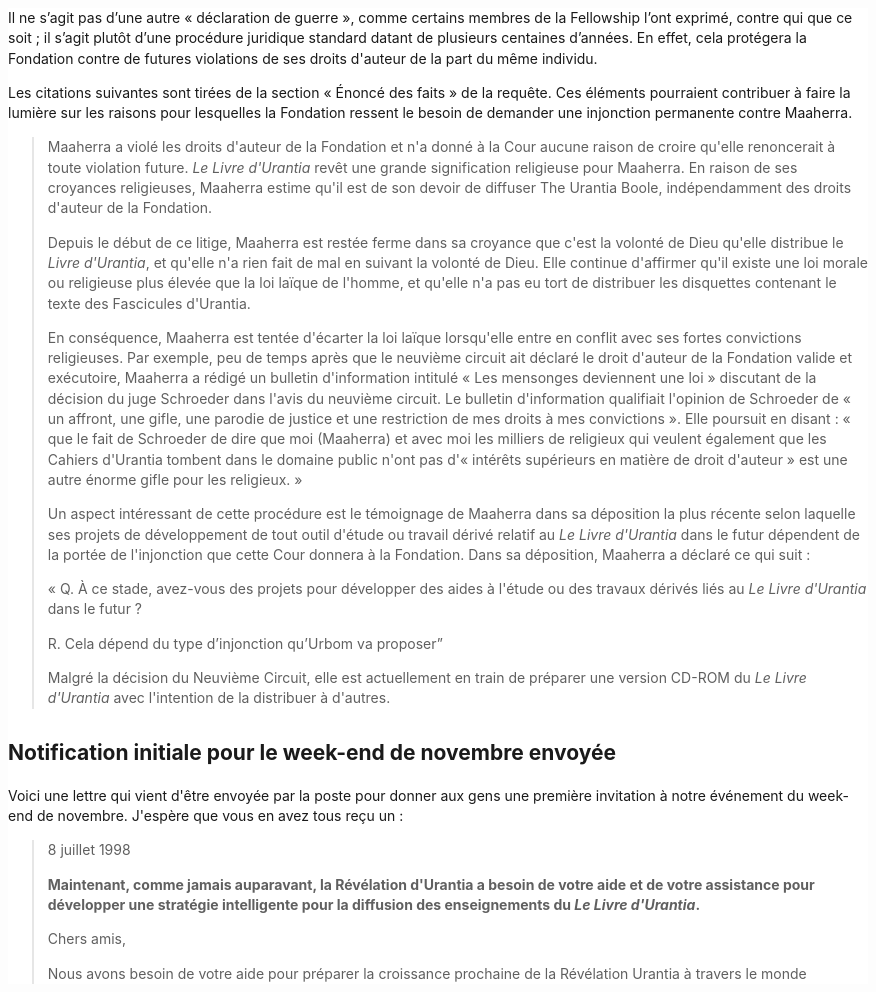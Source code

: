 Il ne s’agit pas d’une autre « déclaration de guerre », comme certains membres de la Fellowship l’ont exprimé, contre qui que ce soit ; il s’agit plutôt d’une procédure juridique standard datant de plusieurs centaines d’années. En effet, cela protégera la Fondation contre de futures violations de ses droits d'auteur de la part du même individu.

Les citations suivantes sont tirées de la section « Énoncé des faits » de la requête. Ces éléments pourraient contribuer à faire la lumière sur les raisons pour lesquelles la Fondation ressent le besoin de demander une injonction permanente contre Maaherra.

> Maaherra a violé les droits d'auteur de la Fondation et n'a donné à la Cour aucune raison de croire qu'elle renoncerait à toute violation future. _Le Livre d'Urantia_ revêt une grande signification religieuse pour Maaherra. En raison de ses croyances religieuses, Maaherra estime qu'il est de son devoir de diffuser The Urantia Boole, indépendamment des droits d'auteur de la Fondation.
> 
> Depuis le début de ce litige, Maaherra est restée ferme dans sa croyance que c'est la volonté de Dieu qu'elle distribue le _Livre d'Urantia_, et qu'elle n'a rien fait de mal en suivant la volonté de Dieu. Elle continue d'affirmer qu'il existe une loi morale ou religieuse plus élevée que la loi laïque de l'homme, et qu'elle n'a pas eu tort de distribuer les disquettes contenant le texte des Fascicules d'Urantia.
> 
> En conséquence, Maaherra est tentée d'écarter la loi laïque lorsqu'elle entre en conflit avec ses fortes convictions religieuses. Par exemple, peu de temps après que le neuvième circuit ait déclaré le droit d'auteur de la Fondation valide et exécutoire, Maaherra a rédigé un bulletin d'information intitulé « Les mensonges deviennent une loi » discutant de la décision du juge Schroeder dans l'avis du neuvième circuit. Le bulletin d'information qualifiait l'opinion de Schroeder de « un affront, une gifle, une parodie de justice et une restriction de mes droits à mes convictions ». Elle poursuit en disant : « que le fait de Schroeder de dire que moi (Maaherra) et avec moi les milliers de religieux qui veulent également que les Cahiers d'Urantia tombent dans le domaine public n'ont pas d'« intérêts supérieurs en matière de droit d'auteur » est une autre énorme gifle pour les religieux. »
> 
> Un aspect intéressant de cette procédure est le témoignage de Maaherra dans sa déposition la plus récente selon laquelle ses projets de développement de tout outil d'étude ou travail dérivé relatif au _Le Livre d'Urantia_ dans le futur dépendent de la portée de l'injonction que cette Cour donnera à la Fondation. Dans sa déposition, Maaherra a déclaré ce qui suit :
> 
> « Q. À ce stade, avez-vous des projets pour développer des aides à l'étude ou des travaux dérivés liés au _Le Livre d'Urantia_ dans le futur ?
> 
> R. Cela dépend du type d’injonction qu’Urbom va proposer”
> 
> Malgré la décision du Neuvième Circuit, elle est actuellement en train de préparer une version CD-ROM du _Le Livre d'Urantia_ avec l'intention de la distribuer à d'autres.


## Notification initiale pour le week-end de novembre envoyée

Voici une lettre qui vient d'être envoyée par la poste pour donner aux gens une première invitation à notre événement du week-end de novembre. J'espère que vous en avez tous reçu un :

> 8 juillet 1998
> 
> **Maintenant, comme jamais auparavant, la Révélation d'Urantia a besoin de votre aide et de votre assistance pour développer une stratégie intelligente pour la diffusion des enseignements du _Le Livre d'Urantia_.**
> 
> Chers amis,
> 
> Nous avons besoin de votre aide pour préparer la croissance prochaine de la Révélation Urantia à travers le monde
> 